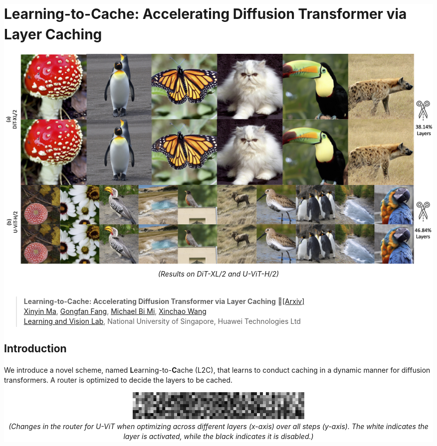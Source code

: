# Learning-to-Cache: Accelerating Diffusion Transformer via Layer Caching
<div align="center">
  <img src="assets/teaser.png" width="100%" ></img>
  <br>
  <em>
      (Results on DiT-XL/2 and U-ViT-H/2) 
  </em>
</div>
<br>

> **Learning-to-Cache: Accelerating Diffusion Transformer via Layer Caching**   🥯[[Arxiv]](https://arxiv.org/abs/2406.01733)    
> [Xinyin Ma](https://horseee.github.io/), [Gongfan Fang](https://fangggf.github.io/), [Michael Bi Mi](), [Xinchao Wang](https://sites.google.com/site/sitexinchaowang/)   
> [Learning and Vision Lab](http://lv-nus.org/), National University of Singapore, Huawei Technologies Ltd  




## Introduction
We introduce a novel scheme, named **L**earning-to-**C**ache (L2C), that learns to conduct caching in a dynamic manner for diffusion transformers. A router is optimized to decide the layers to be cached. 

<div align="center">
  <img src="U-ViT/u-vit.gif" width="40%" ></img>
  <br>
  <em>
      (Changes in the router for U-ViT when optimizing across different layers (x-axis) over all steps (y-axis). The white indicates the layer is activated, while the black indicates it is disabled.) 
  </em>
</div>

